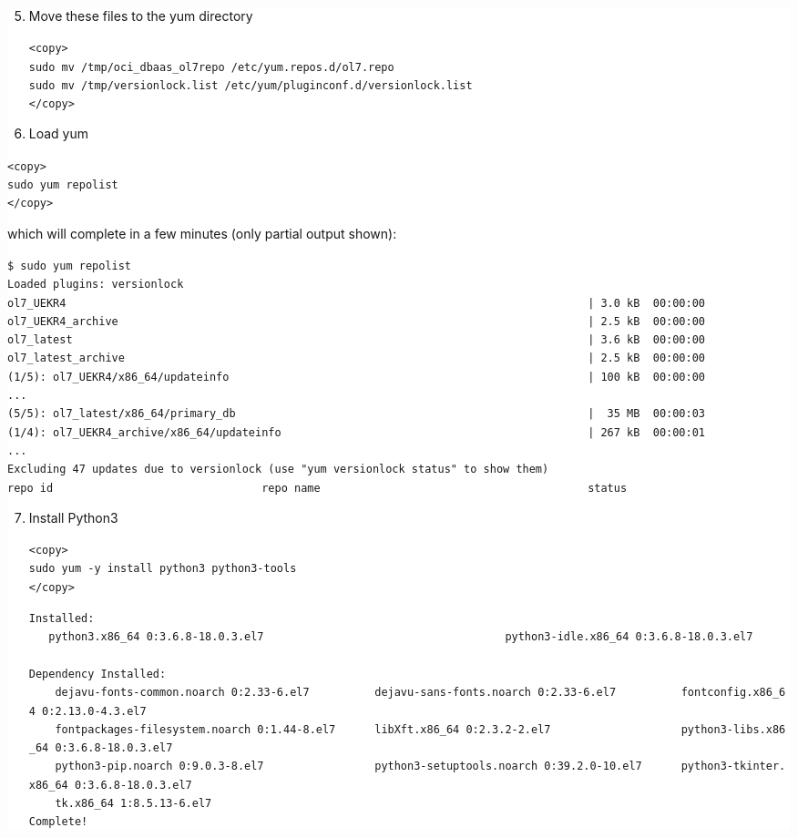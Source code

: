 5. Move these files to the yum directory

    ```
    <copy>
    sudo mv /tmp/oci_dbaas_ol7repo /etc/yum.repos.d/ol7.repo
    sudo mv /tmp/versionlock.list /etc/yum/pluginconf.d/versionlock.list
    </copy>
    ```  
6. Load yum

```
<copy>
sudo yum repolist
</copy>
```

which will complete in a few minutes (only partial output shown):

```
$ sudo yum repolist
Loaded plugins: versionlock
ol7_UEKR4                                                                                | 3.0 kB  00:00:00
ol7_UEKR4_archive                                                                        | 2.5 kB  00:00:00
ol7_latest                                                                               | 3.6 kB  00:00:00
ol7_latest_archive                                                                       | 2.5 kB  00:00:00
(1/5): ol7_UEKR4/x86_64/updateinfo                                                       | 100 kB  00:00:00
...
(5/5): ol7_latest/x86_64/primary_db                                                      |  35 MB  00:00:03
(1/4): ol7_UEKR4_archive/x86_64/updateinfo                                               | 267 kB  00:00:01
...
Excluding 47 updates due to versionlock (use "yum versionlock status" to show them)
repo id                                repo name                                         status
```

7. Install Python3

    ```
    <copy>
    sudo yum -y install python3 python3-tools
    </copy>
    ```  

    ```
    Installed:
       python3.x86_64 0:3.6.8-18.0.3.el7                                     python3-idle.x86_64 0:3.6.8-18.0.3.el7

    Dependency Installed:
        dejavu-fonts-common.noarch 0:2.33-6.el7          dejavu-sans-fonts.noarch 0:2.33-6.el7          fontconfig.x86_64 0:2.13.0-4.3.el7
        fontpackages-filesystem.noarch 0:1.44-8.el7      libXft.x86_64 0:2.3.2-2.el7                    python3-libs.x86_64 0:3.6.8-18.0.3.el7
        python3-pip.noarch 0:9.0.3-8.el7                 python3-setuptools.noarch 0:39.2.0-10.el7      python3-tkinter.x86_64 0:3.6.8-18.0.3.el7
        tk.x86_64 1:8.5.13-6.el7
    Complete!
    ```
